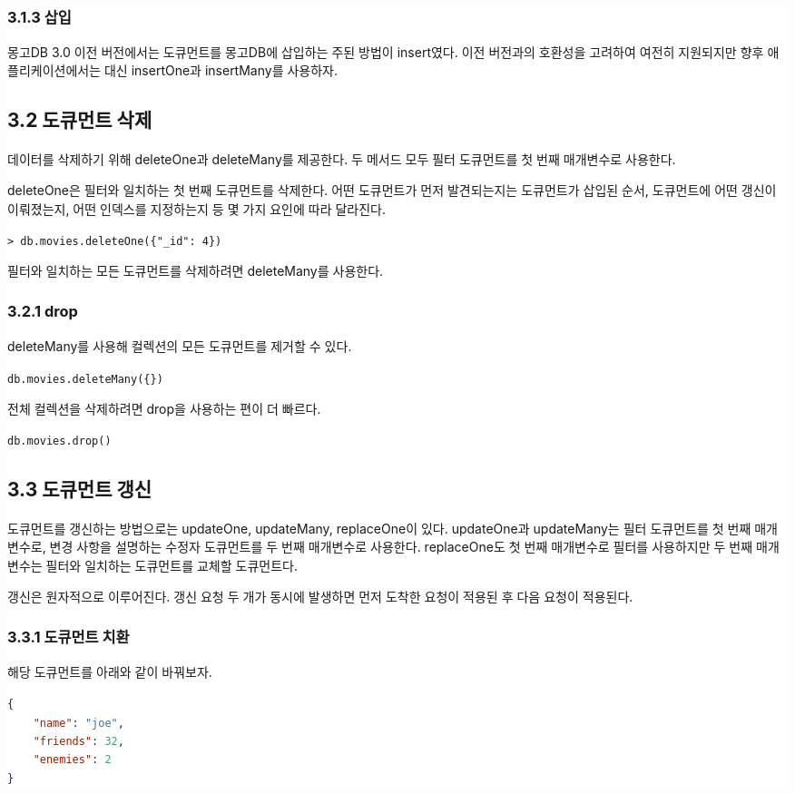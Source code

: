 

### 3.1.3 삽입

몽고DB 3.0 이전 버전에서는 도큐먼트를 몽고DB에 삽입하는 주된 방법이 insert였다. 이전 버전과의 호환성을 고려하여 여전히 지원되지만 향후 애플리케이션에서는 대신 insertOne과 insertMany를 사용하자.



## 3.2 도큐먼트 삭제

데이터를 삭제하기 위해 deleteOne과 deleteMany를 제공한다. 두 메서드 모두 필터 도큐먼트를 첫 번째 매개변수로 사용한다.

deleteOne은 필터와 일치하는 첫 번째 도큐먼트를 삭제한다. 어떤 도큐먼트가 먼저 발견되는지는 도큐먼트가 삽입된 순서, 도큐먼트에 어떤 갱신이 이뤄졌는지, 어떤 인덱스를 지정하는지 등 몇 가지 요인에 따라 달라진다.

```
> db.movies.deleteOne({"_id": 4})
```



필터와 일치하는 모든 도큐먼트를 삭제하려면 deleteMany를 사용한다.



### 3.2.1 drop

deleteMany를 사용해 컬렉션의 모든 도큐먼트를 제거할 수 있다.

``` 
db.movies.deleteMany({})
```



전체 컬렉션을 삭제하려면 drop을 사용하는 편이 더 빠르다.

``` 
db.movies.drop()
```



## 3.3 도큐먼트 갱신

도큐먼트를 갱신하는 방법으로는 updateOne, updateMany, replaceOne이 있다. updateOne과 updateMany는 필터 도큐먼트를 첫 번째 매개변수로, 변경 사항을 설명하는 수정자 도큐먼트를 두 번째 매개변수로 사용한다. replaceOne도 첫 번째 매개변수로 필터를 사용하지만 두 번째 매개변수는 필터와 일치하는 도큐먼트를 교체할 도큐먼트다.

갱신은 원자적으로 이루어진다. 갱신 요청 두 개가 동시에 발생하면 먼저 도착한 요청이 적용된 후 다음 요청이 적용된다.



### 3.3.1 도큐먼트 치환

해당 도큐먼트를 아래와 같이 바꿔보자.

``` json
{
    "name": "joe",
    "friends": 32,
    "enemies": 2
}
```
